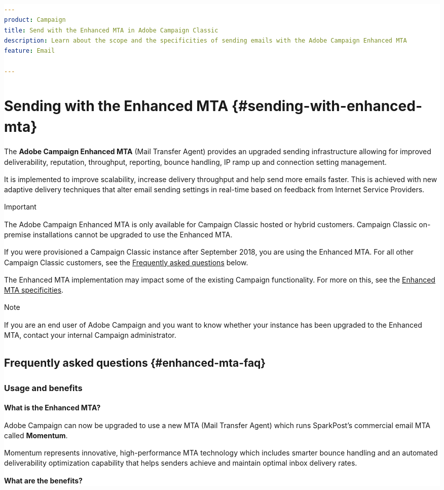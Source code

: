 ```yaml
---
product: Campaign
title: Send with the Enhanced MTA in Adobe Campaign Classic
description: Learn about the scope and the specificities of sending emails with the Adobe Campaign Enhanced MTA
feature: Email

---
```

# Sending with the Enhanced MTA {#sending-with-enhanced-mta}

The **Adobe Campaign Enhanced MTA** (Mail Transfer Agent) provides an upgraded sending infrastructure allowing for improved deliverability, reputation, throughput, reporting, bounce handling, IP ramp up and connection setting management.

It is implemented to improve scalability, increase delivery throughput and help send more emails faster. This is achieved with new adaptive delivery techniques that alter email sending settings in real-time based on feedback from Internet Service Providers.

>[!IMPORTANT]
>
>The Adobe Campaign Enhanced MTA is only available for Campaign Classic hosted or hybrid customers. Campaign Classic on-premise installations cannot be upgraded to use the Enhanced MTA.

If you were provisioned a Campaign Classic instance after September 2018, you are using the Enhanced MTA. For all other Campaign Classic customers, see the [Frequently asked questions](#enhanced-mta-faq) below.

The Enhanced MTA implementation may impact some of the existing Campaign functionality. For more on this, see the [Enhanced MTA specificities](#enhanced-mta-impacts).

>[!NOTE]
>
>If you are an end user of Adobe Campaign and you want to know whether your instance has been upgraded to the Enhanced MTA, contact your internal Campaign administrator.

## Frequently asked questions {#enhanced-mta-faq}

### Usage and benefits

**What is the Enhanced MTA?**

Adobe Campaign can now be upgraded to use a new MTA (Mail Transfer Agent) which runs SparkPost’s commercial email MTA called **Momentum**.

Momentum represents innovative, high-performance MTA technology which includes smarter bounce handling and an automated deliverability optimization capability that helps senders achieve and maintain optimal inbox delivery rates. 

**What are the benefits?**
